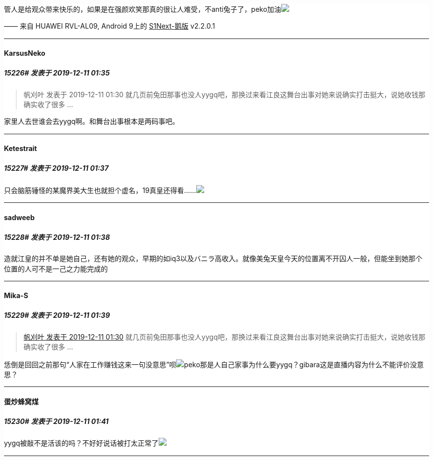 
管人是给观众带来快乐的，如果是在强颜欢笑那真的很让人难受，不anti兔子了，peko加油<img src="https://static.saraba1st.com/image/smiley/face2017/092.png" referrerpolicy="no-referrer">

—— 来自 HUAWEI RVL-AL09, Android 9上的 [S1Next-鹅版](https://github.com/ykrank/S1-Next/releases) v2.2.0.1


*****

####  KarsusNeko  
##### 15226#       发表于 2019-12-11 01:35


<blockquote>帆刈叶 发表于 2019-12-11 01:30
就几页前兔田那事也没人yygq吧，那换过来看江良这舞台出事对她来说确实打击挺大，说她收钱那确实收了很多 ...</blockquote>
家里人去世谁会去yygq啊。和舞台出事根本是两码事吧。


*****

####  Ketestrait  
##### 15227#       发表于 2019-12-11 01:37


只会脑筋锤怪的某魔界美大生也就担个虚名，19真皇还得看……<img src="https://static.saraba1st.com/image/smiley/face2017/053.png" referrerpolicy="no-referrer">


*****

####  sadweeb  
##### 15228#       发表于 2019-12-11 01:38


造就江皇的并不单是她自己，还有她的观众，早期的如iq3以及バニラ高收入。就像美兔天皇今天的位置离不开囚人一般，但能坐到她那个位置的人可不是一己之力能完成的


*****

####  Mika-S  
##### 15229#       发表于 2019-12-11 01:39


<blockquote><a href="httphttps://bbs.saraba1st.com/2b/forum.php?mod=redirect&amp;goto=findpost&amp;pid=45814843&amp;ptid=1857164" target="_blank">帆刈叶 发表于 2019-12-11 01:30</a>
就几页前兔田那事也没人yygq吧，那换过来看江良这舞台出事对她来说确实打击挺大，说她收钱那确实收了很多 ...</blockquote>
恁倒是回回之前那句“人家在工作赚钱这来一句没意思”呗<img src="https://static.saraba1st.com/image/smiley/face2017/009.gif" referrerpolicy="no-referrer">peko那是人自己家事为什么要yygq？gibara这是直播内容为什么不能评价没意思？


*****

####  蛋炒蜂窝煤  
##### 15230#       发表于 2019-12-11 01:41


yygq被敲不是活该的吗？不好好说话被打太正常了<img src="https://static.saraba1st.com/image/smiley/face2017/068.png" referrerpolicy="no-referrer">


*****
